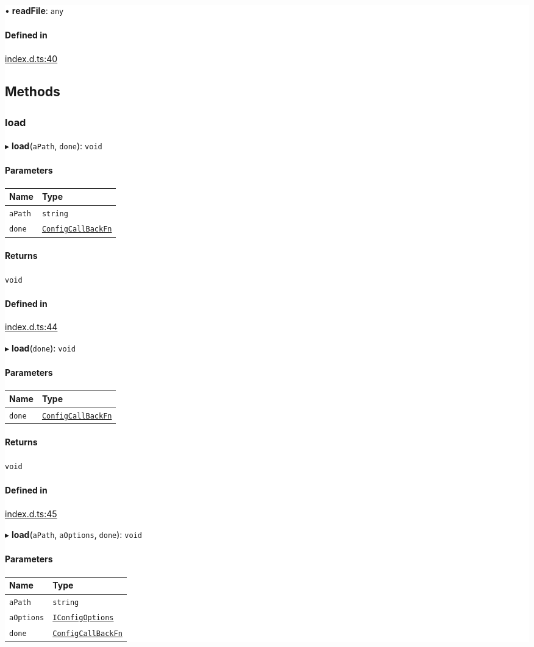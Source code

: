 • **readFile**: `any`

#### Defined in

[index.d.ts:40](https://github.com/snowyu/load-config-file.js/blob/fb8f4e7a409bb557ea8541e7cf8678f7d13947e6/src/index.d.ts#L40)

## Methods

### load

▸ **load**(`aPath`, `done`): `void`

#### Parameters

| Name | Type |
| :------ | :------ |
| `aPath` | `string` |
| `done` | [`ConfigCallBackFn`](../modules/index.md#configcallbackfn) |

#### Returns

`void`

#### Defined in

[index.d.ts:44](https://github.com/snowyu/load-config-file.js/blob/fb8f4e7a409bb557ea8541e7cf8678f7d13947e6/src/index.d.ts#L44)

▸ **load**(`done`): `void`

#### Parameters

| Name | Type |
| :------ | :------ |
| `done` | [`ConfigCallBackFn`](../modules/index.md#configcallbackfn) |

#### Returns

`void`

#### Defined in

[index.d.ts:45](https://github.com/snowyu/load-config-file.js/blob/fb8f4e7a409bb557ea8541e7cf8678f7d13947e6/src/index.d.ts#L45)

▸ **load**(`aPath`, `aOptions`, `done`): `void`

#### Parameters

| Name | Type |
| :------ | :------ |
| `aPath` | `string` |
| `aOptions` | [`IConfigOptions`](../interfaces/index.IConfigOptions.md) |
| `done` | [`ConfigCallBackFn`](../modules/index.md#configcallbackfn) |
